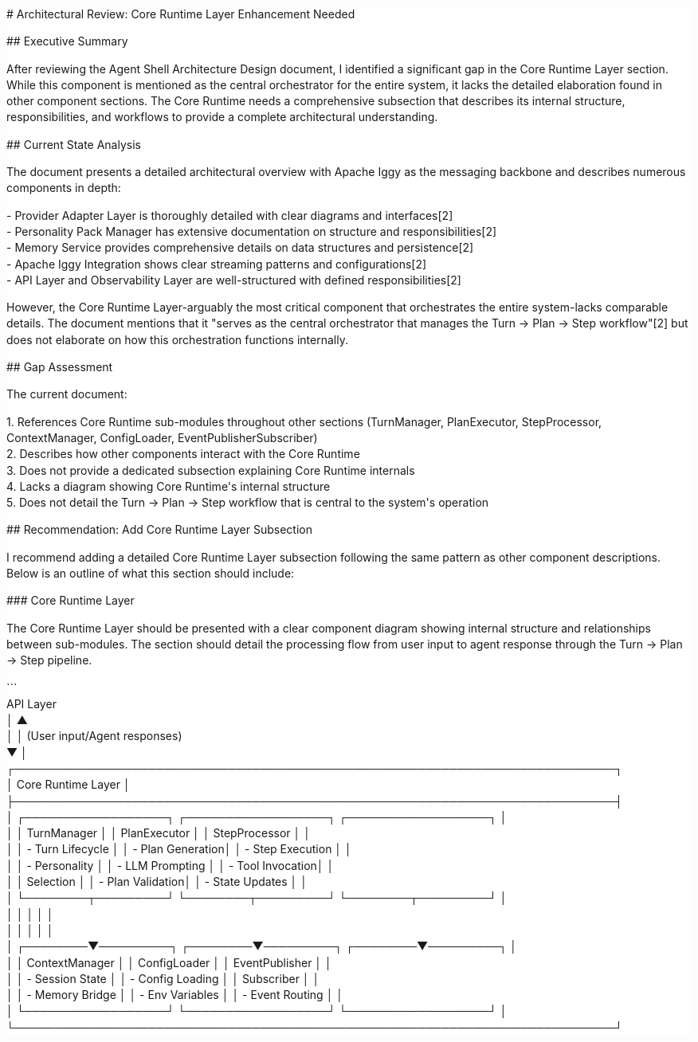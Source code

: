 \# Architectural Review: Core Runtime Layer Enhancement Needed

\#\# Executive Summary

After reviewing the Agent Shell Architecture Design document, I identified a significant gap in the Core Runtime Layer section. While this component is mentioned as the central orchestrator for the entire system, it lacks the detailed elaboration found in other component sections. The Core Runtime needs a comprehensive subsection that describes its internal structure, responsibilities, and workflows to provide a complete architectural understanding.

\#\# Current State Analysis

The document presents a detailed architectural overview with Apache Iggy as the messaging backbone and describes numerous components in depth:

\- Provider Adapter Layer is thoroughly detailed with clear diagrams and interfaces\[2\]  
\- Personality Pack Manager has extensive documentation on structure and responsibilities\[2\]  
\- Memory Service provides comprehensive details on data structures and persistence\[2\]  
\- Apache Iggy Integration shows clear streaming patterns and configurations\[2\]  
\- API Layer and Observability Layer are well-structured with defined responsibilities\[2\]

However, the Core Runtime Layer-arguably the most critical component that orchestrates the entire system-lacks comparable details. The document mentions that it "serves as the central orchestrator that manages the Turn → Plan → Step workflow"\[2\] but does not elaborate on how this orchestration functions internally.

\#\# Gap Assessment

The current document:

1\. References Core Runtime sub-modules throughout other sections (TurnManager, PlanExecutor, StepProcessor, ContextManager, ConfigLoader, EventPublisherSubscriber)  
2\. Describes how other components interact with the Core Runtime  
3\. Does not provide a dedicated subsection explaining Core Runtime internals  
4\. Lacks a diagram showing Core Runtime's internal structure  
5\. Does not detail the Turn → Plan → Step workflow that is central to the system's operation

\#\# Recommendation: Add Core Runtime Layer Subsection

I recommend adding a detailed Core Runtime Layer subsection following the same pattern as other component descriptions. Below is an outline of what this section should include:

\#\#\# Core Runtime Layer

The Core Runtime Layer should be presented with a clear component diagram showing internal structure and relationships between sub-modules. The section should detail the processing flow from user input to agent response through the Turn → Plan → Step pipeline.

\`\`\`  
                                 API Layer  
                                     │ ▲  
                                     │ │ (User input/Agent responses)  
                                     ▼ │  
┌────────────────────────────────────────────────────────────────────────────┐  
│ Core Runtime Layer                                                         │  
├────────────────────────────────────────────────────────────────────────────┤  
│ ┌──────────────────┐ ┌──────────────────┐ ┌──────────────────┐            │  
│ │   TurnManager    │ │   PlanExecutor   │ │  StepProcessor   │            │  
│ │ \- Turn Lifecycle │ │ \- Plan Generation│ │ \- Step Execution │            │  
│ │ \- Personality    │ │ \- LLM Prompting  │ │ \- Tool Invocation│            │  
│ │   Selection      │ │ \- Plan Validation│ │ \- State Updates  │            │  
│ └────────┬─────────┘ └────────┬─────────┘ └────────┬─────────┘            │  
│          │                    │                    │                       │  
│          │                    │                    │                       │  
│ ┌────────▼─────────┐ ┌────────▼─────────┐ ┌────────▼─────────┐            │  
│ │  ContextManager  │ │   ConfigLoader   │ │ EventPublisher   │            │  
│ │ \- Session State  │ │ \- Config Loading │ │ Subscriber       │            │  
│ │ \- Memory Bridge  │ │ \- Env Variables  │ │ \- Event Routing  │            │  
│ └──────────────────┘ └──────────────────┘ └──────────────────┘            │  
└────────────────────────────────────────────────────────────────────────────┘  